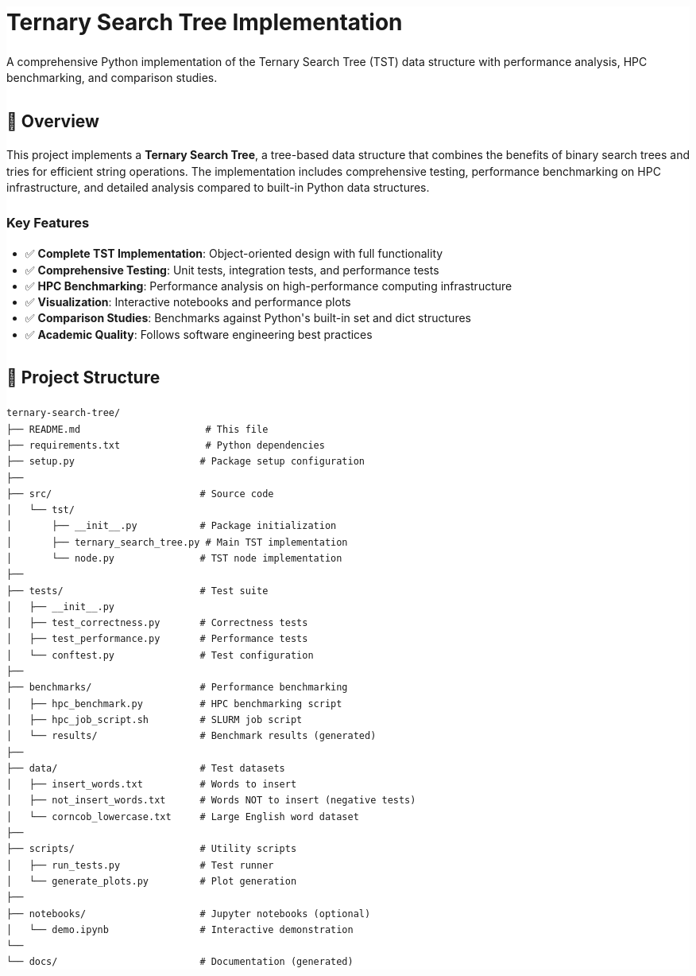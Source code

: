 # Ternary Search Tree Implementation

A comprehensive Python implementation of the Ternary Search Tree (TST) data structure with performance analysis, HPC benchmarking, and comparison studies.

## 🎯 Overview

This project implements a **Ternary Search Tree**, a tree-based data structure that combines the benefits of binary search trees and tries for efficient string operations. The implementation includes comprehensive testing, performance benchmarking on HPC infrastructure, and detailed analysis compared to built-in Python data structures.

### Key Features

- ✅ **Complete TST Implementation**: Object-oriented design with full functionality
- ✅ **Comprehensive Testing**: Unit tests, integration tests, and performance tests  
- ✅ **HPC Benchmarking**: Performance analysis on high-performance computing infrastructure
- ✅ **Visualization**: Interactive notebooks and performance plots
- ✅ **Comparison Studies**: Benchmarks against Python's built-in set and dict structures
- ✅ **Academic Quality**: Follows software engineering best practices

## 📁 Project Structure

```
ternary-search-tree/
├── README.md                      # This file
├── requirements.txt               # Python dependencies
├── setup.py                      # Package setup configuration
├── 
├── src/                          # Source code
│   └── tst/
│       ├── __init__.py           # Package initialization
│       ├── ternary_search_tree.py # Main TST implementation
│       └── node.py               # TST node implementation
├── 
├── tests/                        # Test suite
│   ├── __init__.py
│   ├── test_correctness.py       # Correctness tests
│   ├── test_performance.py       # Performance tests
│   └── conftest.py               # Test configuration
├── 
├── benchmarks/                   # Performance benchmarking
│   ├── hpc_benchmark.py          # HPC benchmarking script
│   ├── hpc_job_script.sh         # SLURM job script
│   └── results/                  # Benchmark results (generated)
├── 
├── data/                         # Test datasets
│   ├── insert_words.txt          # Words to insert
│   ├── not_insert_words.txt      # Words NOT to insert (negative tests)
│   └── corncob_lowercase.txt     # Large English word dataset
├── 
├── scripts/                      # Utility scripts
│   ├── run_tests.py              # Test runner
│   └── generate_plots.py         # Plot generation
├── 
├── notebooks/                    # Jupyter notebooks (optional)
│   └── demo.ipynb                # Interactive demonstration
└── 
└── docs/                         # Documentation (generated)
```
